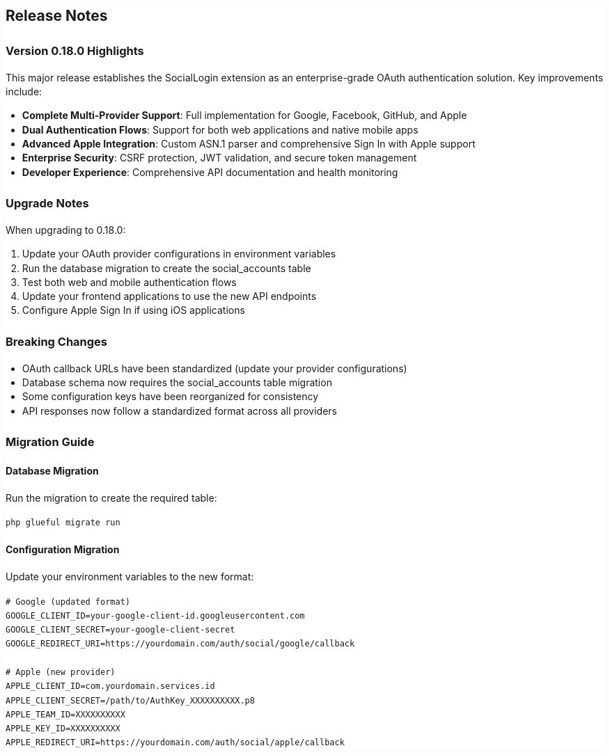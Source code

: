 
## Release Notes

### Version 0.18.0 Highlights

This major release establishes the SocialLogin extension as an enterprise-grade OAuth authentication solution. Key improvements include:

- **Complete Multi-Provider Support**: Full implementation for Google, Facebook, GitHub, and Apple
- **Dual Authentication Flows**: Support for both web applications and native mobile apps
- **Advanced Apple Integration**: Custom ASN.1 parser and comprehensive Sign In with Apple support
- **Enterprise Security**: CSRF protection, JWT validation, and secure token management
- **Developer Experience**: Comprehensive API documentation and health monitoring

### Upgrade Notes

When upgrading to 0.18.0:
1. Update your OAuth provider configurations in environment variables
2. Run the database migration to create the social_accounts table
3. Test both web and mobile authentication flows
4. Update your frontend applications to use the new API endpoints
5. Configure Apple Sign In if using iOS applications

### Breaking Changes

- OAuth callback URLs have been standardized (update your provider configurations)
- Database schema now requires the social_accounts table migration
- Some configuration keys have been reorganized for consistency
- API responses now follow a standardized format across all providers

### Migration Guide

#### Database Migration
Run the migration to create the required table:
```bash
php glueful migrate run
```

#### Configuration Migration
Update your environment variables to the new format:

```env
# Google (updated format)
GOOGLE_CLIENT_ID=your-google-client-id.googleusercontent.com
GOOGLE_CLIENT_SECRET=your-google-client-secret
GOOGLE_REDIRECT_URI=https://yourdomain.com/auth/social/google/callback

# Apple (new provider)
APPLE_CLIENT_ID=com.yourdomain.services.id
APPLE_CLIENT_SECRET=/path/to/AuthKey_XXXXXXXXXX.p8
APPLE_TEAM_ID=XXXXXXXXXX
APPLE_KEY_ID=XXXXXXXXXX
APPLE_REDIRECT_URI=https://yourdomain.com/auth/social/apple/callback
```
